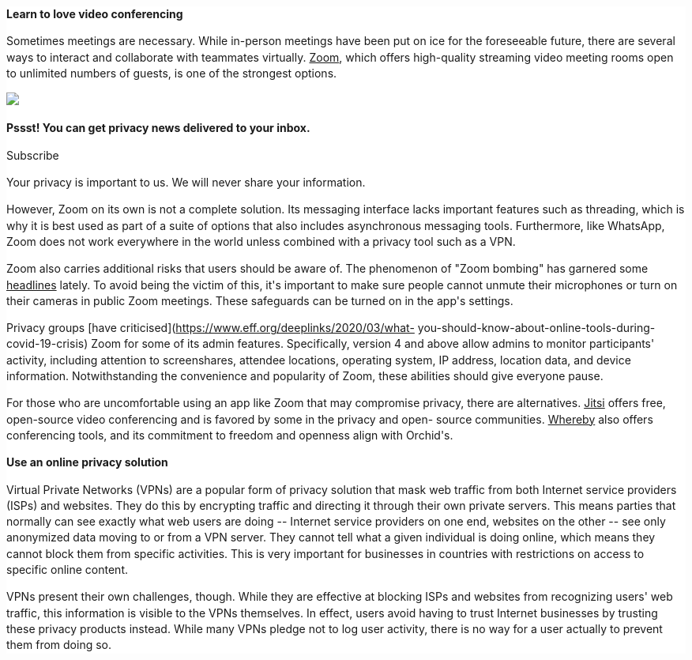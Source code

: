**Learn to love video conferencing**

Sometimes meetings are necessary. While in-person meetings have been put on
ice for the foreseeable future, there are several ways to interact and
collaborate with teammates virtually. [Zoom](https://zoom.us/), which offers
high-quality streaming video meeting rooms open to unlimited numbers of
guests, is one of the strongest options.

![](/img/WhisperBunny.png)

**Pssst! You can get privacy news delivered to your inbox.**

Subscribe

Your privacy is important to us. We will never share your information.

However, Zoom on its own is not a complete solution. Its messaging interface
lacks important features such as threading, which is why it is best used as
part of a suite of options that also includes asynchronous messaging tools.
Furthermore, like WhatsApp, Zoom does not work everywhere in the world unless
combined with a privacy tool such as a VPN.

Zoom also carries additional risks that users should be aware of. The
phenomenon of "Zoom bombing" has garnered some
[headlines](https://techcrunch.com/2020/03/17/zoombombing/) lately. To avoid
being the victim of this, it's important to make sure people cannot unmute
their microphones or turn on their cameras in public Zoom meetings. These
safeguards can be turned on in the app's settings.

Privacy groups [have criticised](https://www.eff.org/deeplinks/2020/03/what-
you-should-know-about-online-tools-during-covid-19-crisis) Zoom for some of
its admin features. Specifically, version 4 and above allow admins to monitor
participants' activity, including attention to screenshares, attendee
locations, operating system, IP address, location data, and device
information. Notwithstanding the convenience and popularity of Zoom, these
abilities should give everyone pause.

For those who are uncomfortable using an app like Zoom that may compromise
privacy, there are alternatives. [Jitsi](https://jitsi.org/) offers free,
open-source video conferencing and is favored by some in the privacy and open-
source communities. [Whereby](https://whereby.com/) also offers conferencing
tools, and its commitment to freedom and openness align with Orchid's.

**Use an online privacy solution**

Virtual Private Networks (VPNs) are a popular form of privacy solution that
mask web traffic from both Internet service providers (ISPs) and websites.
They do this by encrypting traffic and directing it through their own private
servers. This means parties that normally can see exactly what web users are
doing -- Internet service providers on one end, websites on the other -- see
only anonymized data moving to or from a VPN server. They cannot tell what a
given individual is doing online, which means they cannot block them from
specific activities. This is very important for businesses in countries with
restrictions on access to specific online content.

VPNs present their own challenges, though. While they are effective at
blocking ISPs and websites from recognizing users' web traffic, this
information is visible to the VPNs themselves. In effect, users avoid having
to trust Internet businesses by trusting these privacy products instead. While
many VPNs pledge not to log user activity, there is no way for a user actually
to prevent them from doing so.

